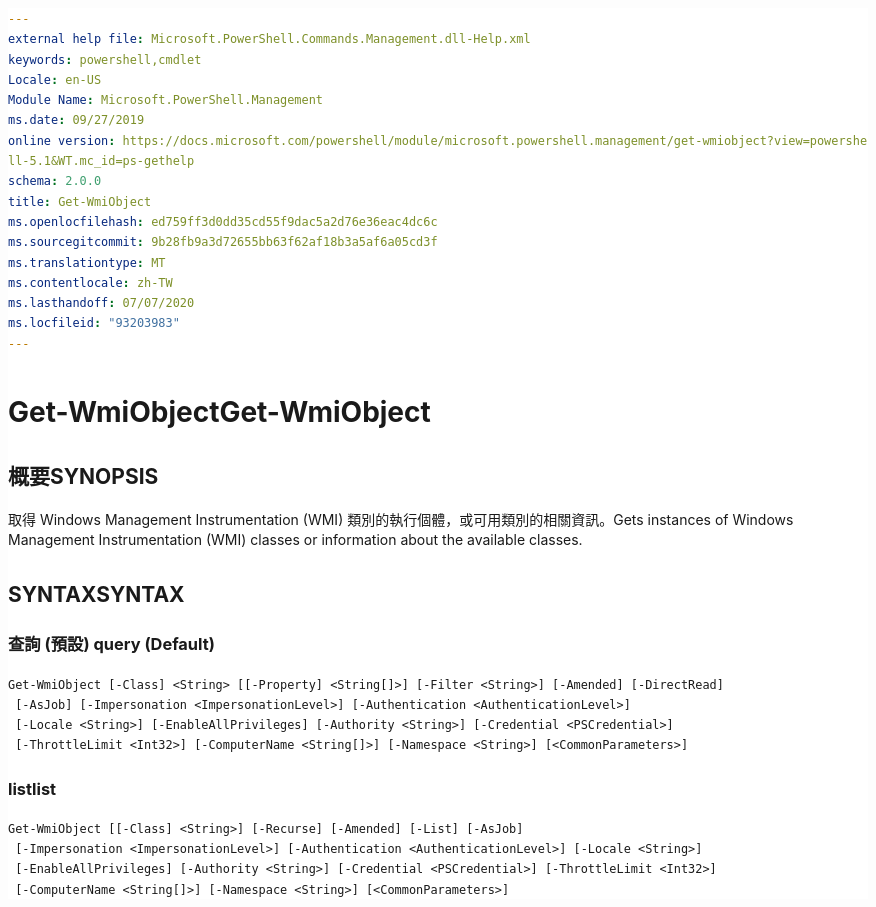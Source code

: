 ```yaml
---
external help file: Microsoft.PowerShell.Commands.Management.dll-Help.xml
keywords: powershell,cmdlet
Locale: en-US
Module Name: Microsoft.PowerShell.Management
ms.date: 09/27/2019
online version: https://docs.microsoft.com/powershell/module/microsoft.powershell.management/get-wmiobject?view=powershell-5.1&WT.mc_id=ps-gethelp
schema: 2.0.0
title: Get-WmiObject
ms.openlocfilehash: ed759ff3d0dd35cd55f9dac5a2d76e36eac4dc6c
ms.sourcegitcommit: 9b28fb9a3d72655bb63f62af18b3a5af6a05cd3f
ms.translationtype: MT
ms.contentlocale: zh-TW
ms.lasthandoff: 07/07/2020
ms.locfileid: "93203983"
---
```

# <span data-ttu-id="5e39d-103">Get-WmiObject</span><span class="sxs-lookup"><span data-stu-id="5e39d-103">Get-WmiObject</span></span>

## <span data-ttu-id="5e39d-104">概要</span><span class="sxs-lookup"><span data-stu-id="5e39d-104">SYNOPSIS</span></span>
<span data-ttu-id="5e39d-105">取得 Windows Management Instrumentation (WMI) 類別的執行個體，或可用類別的相關資訊。</span><span class="sxs-lookup"><span data-stu-id="5e39d-105">Gets instances of Windows Management Instrumentation (WMI) classes or information about the available classes.</span></span>

## <span data-ttu-id="5e39d-106">SYNTAX</span><span class="sxs-lookup"><span data-stu-id="5e39d-106">SYNTAX</span></span>

### <span data-ttu-id="5e39d-107">查詢 (預設) </span><span class="sxs-lookup"><span data-stu-id="5e39d-107">query (Default)</span></span>

```
Get-WmiObject [-Class] <String> [[-Property] <String[]>] [-Filter <String>] [-Amended] [-DirectRead]
 [-AsJob] [-Impersonation <ImpersonationLevel>] [-Authentication <AuthenticationLevel>]
 [-Locale <String>] [-EnableAllPrivileges] [-Authority <String>] [-Credential <PSCredential>]
 [-ThrottleLimit <Int32>] [-ComputerName <String[]>] [-Namespace <String>] [<CommonParameters>]
```

### <span data-ttu-id="5e39d-108">list</span><span class="sxs-lookup"><span data-stu-id="5e39d-108">list</span></span>

```
Get-WmiObject [[-Class] <String>] [-Recurse] [-Amended] [-List] [-AsJob]
 [-Impersonation <ImpersonationLevel>] [-Authentication <AuthenticationLevel>] [-Locale <String>]
 [-EnableAllPrivileges] [-Authority <String>] [-Credential <PSCredential>] [-ThrottleLimit <Int32>]
 [-ComputerName <String[]>] [-Namespace <String>] [<CommonParameters>]
```
